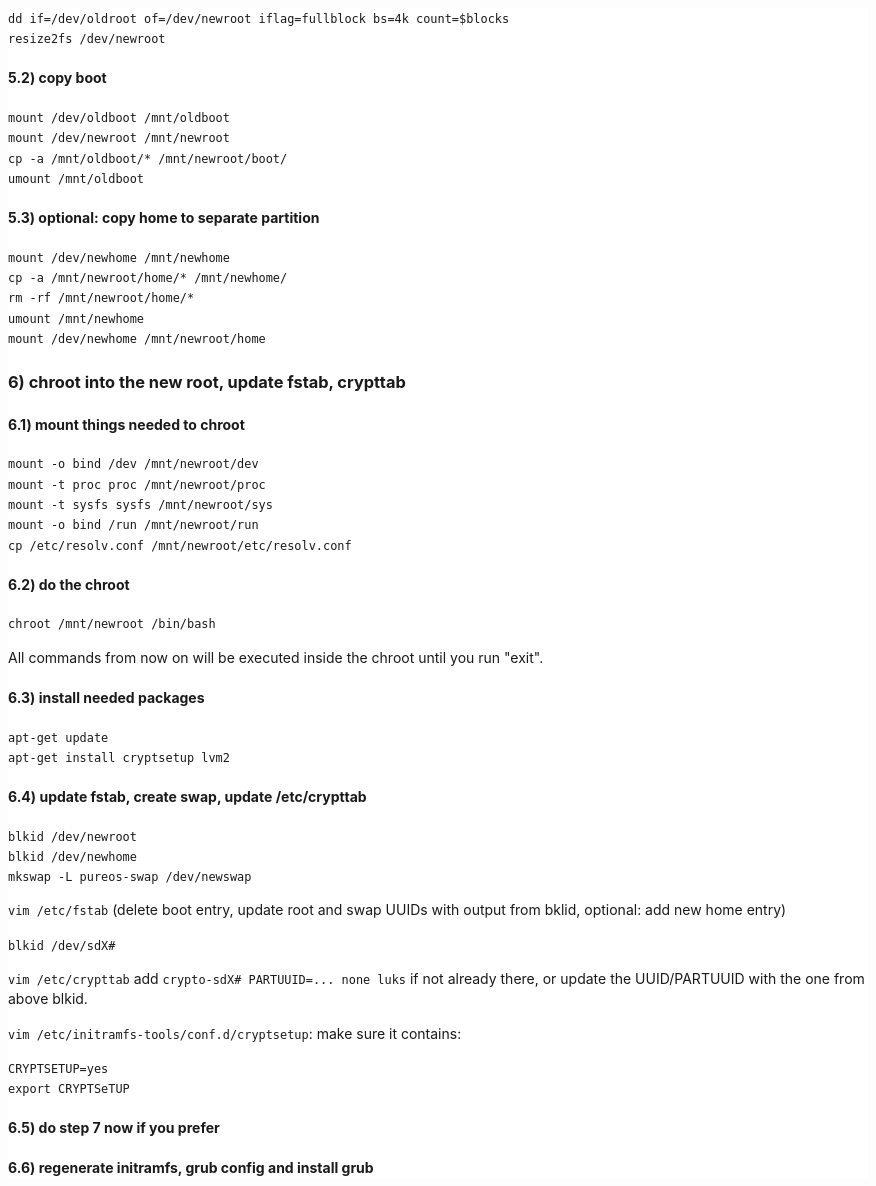 ```
dd if=/dev/oldroot of=/dev/newroot iflag=fullblock bs=4k count=$blocks
resize2fs /dev/newroot
```

#### 5.2) copy boot
```
mount /dev/oldboot /mnt/oldboot
mount /dev/newroot /mnt/newroot
cp -a /mnt/oldboot/* /mnt/newroot/boot/
umount /mnt/oldboot
```

#### 5.3) optional: copy home to separate partition
```
mount /dev/newhome /mnt/newhome
cp -a /mnt/newroot/home/* /mnt/newhome/
rm -rf /mnt/newroot/home/*
umount /mnt/newhome
mount /dev/newhome /mnt/newroot/home
```

### 6) chroot into the new root, update fstab, crypttab

#### 6.1) mount things needed to chroot
```
mount -o bind /dev /mnt/newroot/dev
mount -t proc proc /mnt/newroot/proc
mount -t sysfs sysfs /mnt/newroot/sys
mount -o bind /run /mnt/newroot/run
cp /etc/resolv.conf /mnt/newroot/etc/resolv.conf
```

#### 6.2) do the chroot
```
chroot /mnt/newroot /bin/bash
```
All commands from now on will be executed inside the chroot until you run "exit".

#### 6.3) install needed packages
```
apt-get update
apt-get install cryptsetup lvm2
```

#### 6.4) update fstab, create swap, update /etc/crypttab
```
blkid /dev/newroot
blkid /dev/newhome
mkswap -L pureos-swap /dev/newswap
```

```vim /etc/fstab``` (delete boot entry, update root and swap UUIDs with output from bklid, optional: add new home entry)

```blkid /dev/sdX#```

```vim /etc/crypttab``` add ```crypto-sdX# PARTUUID=... none luks``` if not already there, or update the UUID/PARTUUID with the one from above blkid.

```vim /etc/initramfs-tools/conf.d/cryptsetup```: make sure it contains:
```
CRYPTSETUP=yes
export CRYPTSeTUP
```


#### 6.5) do step 7 now if you prefer

#### 6.6) regenerate initramfs, grub config and install grub
```